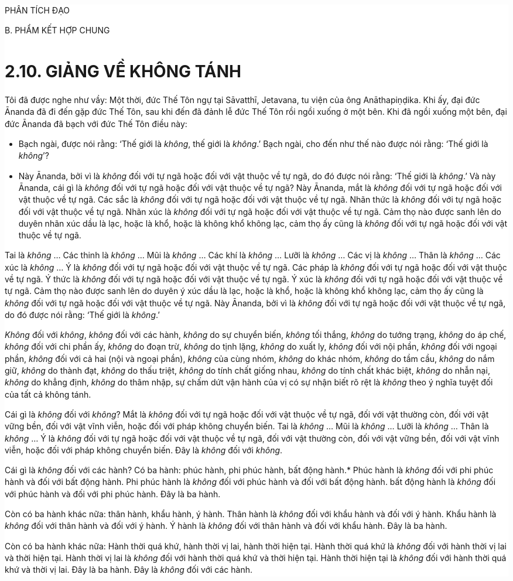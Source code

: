 PHÂN TÍCH ĐẠO

B. PHẨM KẾT HỢP CHUNG

# 2.10. GIẢNG VỀ KHÔNG TÁNH

Tôi đã được nghe như vầy: Một thời, đức Thế Tôn ngự tại Sāvatthī, Jetavana, tu viện của ông Anāthapiṇḍika. Khi ấy, đại đức Ānanda đã đi đến gặp đức Thế Tôn, sau khi đến đã đảnh lễ đức Thế Tôn rồi ngồi xuống ở một bên. Khi đã ngồi xuống một bên, đại đức Ānanda đã bạch với đức Thế Tôn điều này:

- Bạch ngài, được nói rằng: ‘Thế giới là _không_, thế giới là _không_.’ Bạch ngài, cho đến như thế nào được nói rằng: ‘Thế giới là _không_’?

- Này Ānanda, bởi vì là _không_ đối với tự ngã hoặc đối với vật thuộc về tự ngã, do đó được nói rằng: ‘Thế giới là _không_.’ Và này Ānanda, cái gì là _không_ đối với tự ngã hoặc đối với vật thuộc về tự ngã? Này Ānanda, mắt là _không_ đối với tự ngã hoặc đối với vật thuộc về tự ngã. Các sắc là _không_ đối với tự ngã hoặc đối với vật thuộc về tự ngã. Nhãn thức là _không_ đối với tự ngã hoặc đối với vật thuộc về tự ngã. Nhãn xúc là _không_ đối với tự ngã hoặc đối với vật thuộc về tự ngã. Cảm thọ nào được sanh lên do duyên nhãn xúc dầu là lạc, hoặc là khổ, hoặc là không khổ không lạc, cảm thọ ấy cũng là _không_ đối với tự ngã hoặc đối với vật thuộc về tự ngã.

Tai là _không_ … Các thinh là _không_ … Mũi là _không_ … Các khí là _không_ … Lưỡi là _không_ … Các vị là _không_ … Thân là _không_ … Các xúc là _không_ … Ý là _không_ đối với tự ngã hoặc đối với vật thuộc về tự ngã. Các pháp là _không_ đối với tự ngã hoặc đối với vật thuộc về tự ngã. Ý thức là _không_ đối với tự ngã hoặc đối với vật thuộc về tự ngã. Ý xúc là _không_ đối với tự ngã hoặc đối với vật thuộc về tự ngã. Cảm thọ nào được sanh lên do duyên ý xúc dầu là lạc, hoặc là khổ, hoặc là không khổ không lạc, cảm thọ ấy cũng là _không_ đối với tự ngã hoặc đối với vật thuộc về tự ngã. Này Ānanda, bởi vì là _không_ đối với tự ngã hoặc đối với vật thuộc về tự ngã, do đó được nói rằng: ‘Thế giới là _không_.’

_Không_ đối với _không_, _không_ đối với các hành, _không_ do sự chuyển biến, _không_ tối thắng, _không_ do tướng trạng, _không_ do áp chế, _không_ đối với chi phần ấy, _không_ do đoạn trừ, _không_ do tịnh lặng, _không_ do xuất ly, _không_ đối với nội phần, _không_ đối với ngoại phần, _không_ đối với cả hai (nội và ngoại phần), _không_ của cùng nhóm, _không_ do khác nhóm, _không_ do tầm cầu, _không_ do nắm giữ, _không_ do thành đạt, _không_ do thấu triệt, _không_ do tính chất giống nhau, _không_ do tính chất khác biệt, _không_ do nhẫn nại, _không_ do khẳng định, _không_ do thâm nhập, sự chấm dứt vận hành của vị có sự nhận biết rõ rệt là _không_ theo ý nghĩa tuyệt đối của tất cả không tánh.

Cái gì là _không_ đối với _không_? Mắt là _không_ đối với tự ngã hoặc đối với vật thuộc về tự ngã, đối với vật thường còn, đối với vật vững bền, đối với vật vĩnh viễn, hoặc đối với pháp không chuyển biến. Tai là _không_ … Mũi là _không_ … Lưỡi là _không_ … Thân là _không_ … Ý là _không_ đối với tự ngã hoặc đối với vật thuộc về tự ngã, đối với vật thường còn, đối với vật vững bền, đối với vật vĩnh viễn, hoặc đối với pháp không chuyển biến. Đây là _không_ đối với _không_.

Cái gì là _không_ đối với các hành? Có ba hành: phúc hành, phi phúc hành, bất động hành.\* Phúc hành là _không_ đối với phi phúc hành và đối với bất động hành. Phi phúc hành là _không_ đối với phúc hành và đối với bất động hành. bất động hành là _không_ đối với phúc hành và đối với phi phúc hành. Đây là ba hành.

Còn có ba hành khác nữa: thân hành, khẩu hành, ý hành. Thân hành là _không_ đối với khẩu hành và đối với ý hành. Khẩu hành là _không_ đối với thân hành và đối với ý hành. Ý hành là _không_ đối với thân hành và đối với khẩu hành. Đây là ba hành.

Còn có ba hành khác nữa: Hành thời quá khứ, hành thời vị lai, hành thời hiện tại. Hành thời quá khứ là _không_ đối với hành thời vị lai và thời hiện tại. Hành thời vị lai là _không_ đối với hành thời quá khứ và thời hiện tại. Hành thời hiện tại là _không_ đối với hành thời quá khứ và thời vị lai. Đây là ba hành. Đây là _không_ đối với các hành.
